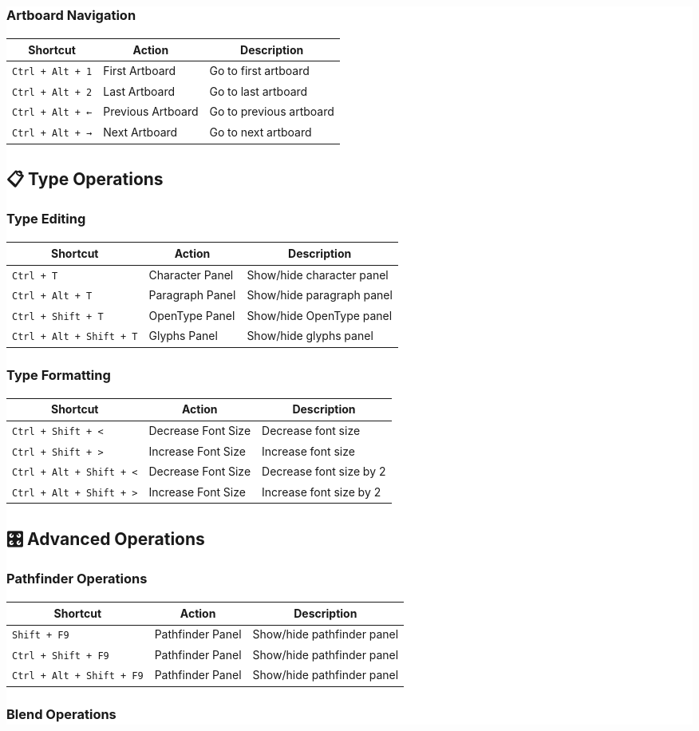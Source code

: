 ### Artboard Navigation

| Shortcut | Action | Description |
|----------|--------|-------------|
| `Ctrl + Alt + 1` | First Artboard | Go to first artboard |
| `Ctrl + Alt + 2` | Last Artboard | Go to last artboard |
| `Ctrl + Alt + ←` | Previous Artboard | Go to previous artboard |
| `Ctrl + Alt + →` | Next Artboard | Go to next artboard |

## 📋 Type Operations

### Type Editing

| Shortcut | Action | Description |
|----------|--------|-------------|
| `Ctrl + T` | Character Panel | Show/hide character panel |
| `Ctrl + Alt + T` | Paragraph Panel | Show/hide paragraph panel |
| `Ctrl + Shift + T` | OpenType Panel | Show/hide OpenType panel |
| `Ctrl + Alt + Shift + T` | Glyphs Panel | Show/hide glyphs panel |

### Type Formatting

| Shortcut | Action | Description |
|----------|--------|-------------|
| `Ctrl + Shift + <` | Decrease Font Size | Decrease font size |
| `Ctrl + Shift + >` | Increase Font Size | Increase font size |
| `Ctrl + Alt + Shift + <` | Decrease Font Size | Decrease font size by 2 |
| `Ctrl + Alt + Shift + >` | Increase Font Size | Increase font size by 2 |

## 🎛️ Advanced Operations

### Pathfinder Operations

| Shortcut | Action | Description |
|----------|--------|-------------|
| `Shift + F9` | Pathfinder Panel | Show/hide pathfinder panel |
| `Ctrl + Shift + F9` | Pathfinder Panel | Show/hide pathfinder panel |
| `Ctrl + Alt + Shift + F9` | Pathfinder Panel | Show/hide pathfinder panel |

### Blend Operations
